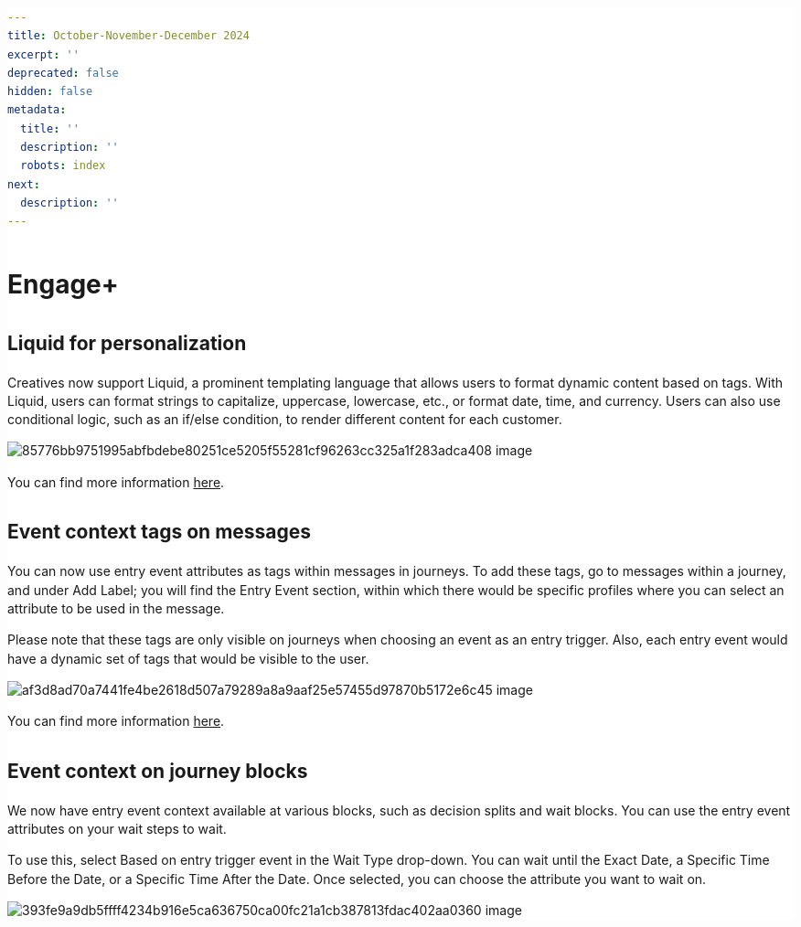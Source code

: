 ```yaml
---
title: October-November-December 2024
excerpt: ''
deprecated: false
hidden: false
metadata:
  title: ''
  description: ''
  robots: index
next:
  description: ''
---
```

# Engage+

## Liquid for personalization

Creatives now support Liquid, a prominent templating language that allows users to format dynamic content based on tags. With Liquid, users can format strings to capitalize, uppercase, lowercase, etc., or format date, time, and currency. Users can also use conditional logic, such as an if/else condition, to render different content for each customer.

![85776bb9751995abfbdebe80251ce5205f55281cf96263cc325a1f283adca408 image](https://files.readme.io/85776bb9751995abfbdebe80251ce5205f55281cf96263cc325a1f283adca408-image.png)

You can find more information [here](https://docs.capillarytech.com/docs/liquid-language-in-messages).

## Event context tags on messages

You can now use entry event attributes as tags within messages in journeys. To add these tags, go to messages within a journey, and under Add Label; you will find the Entry Event section, within which there would be specific profiles where you can select an attribute to be used in the message.

Please note that these tags are only visible on journeys when choosing an event as an entry trigger. Also, each entry event would have a dynamic set of tags that would be visible to the user.

![af3d8ad70a7441fe4be2618d507a79289a8a9aaf25e57455d97870b5172e6c45 image](https://files.readme.io/af3d8ad70a7441fe4be2618d507a79289a8a9aaf25e57455d97870b5172e6c45-image.png)

You can find more information [here](https://docs.capillarytech.com/docs/labels#entry-event).

## Event context on journey blocks

We now have entry event context available at various blocks, such as decision splits and wait blocks. You can use the entry event attributes on your wait steps to wait.

To use this, select Based on entry trigger event in the Wait Type drop-down. You can wait until the Exact Date, a Specific Time Before the Date, or a Specific Time After the Date. Once selected, you can choose the attribute you want to wait on.

![393fe9a9db5ffff4234b916e5ca636750ca00fc21a1cb387813fdac402aa0360 image](https://files.readme.io/393fe9a9db5ffff4234b916e5ca636750ca00fc21a1cb387813fdac402aa0360-image.png)
